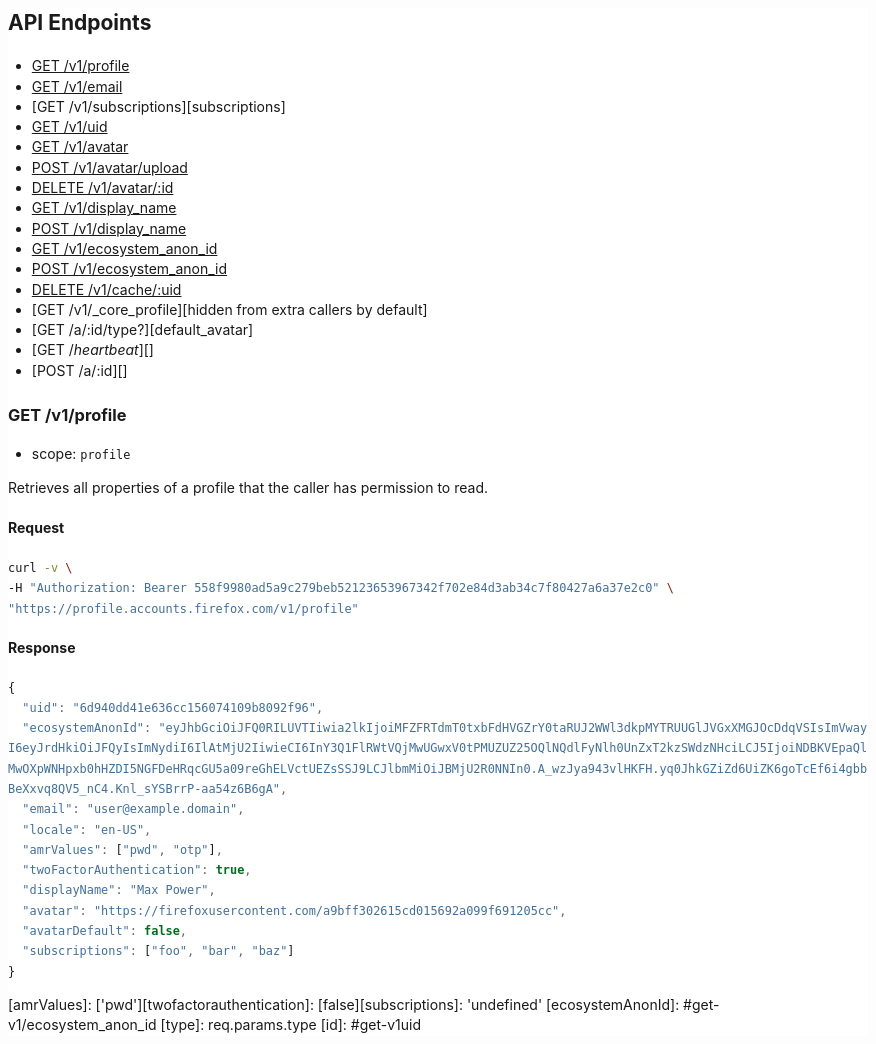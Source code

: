 ## API Endpoints

- [GET /v1/profile][profile]
- [GET /v1/email][email]
- [GET /v1/subscriptions][subscriptions]
- [GET /v1/uid][uid]
- [GET /v1/avatar][avatar]
- [POST /v1/avatar/upload][upload]
- [DELETE /v1/avatar/:id][delete]
- [GET /v1/display_name][display_name]
- [POST /v1/display_name][display_name-post]
- [GET /v1/ecosystem_anon_id][ecosystem_anon_id]
- [POST /v1/ecosystem_anon_id][ecosystem_anon_id-post]
- [DELETE /v1/cache/:uid][cache_delete]
- [GET /v1/\_core_profile][hidden from extra callers by default]
- [GET /a/:id/type?][default_avatar]
- [GET /_heartbeat_][]
- [POST /a/:id][]

### GET /v1/profile

- scope: `profile`

Retrieves all properties of a profile that the caller has permission to read.

#### Request

```sh
curl -v \
-H "Authorization: Bearer 558f9980ad5a9c279beb52123653967342f702e84d3ab34c7f80427a6a37e2c0" \
"https://profile.accounts.firefox.com/v1/profile"
```

#### Response

```js
{
  "uid": "6d940dd41e636cc156074109b8092f96",
  "ecosystemAnonId": "eyJhbGciOiJFQ0RILUVTIiwia2lkIjoiMFZFRTdmT0txbFdHVGZrY0taRUJ2WWl3dkpMYTRUUGlJVGxXMGJOcDdqVSIsImVwayI6eyJrdHkiOiJFQyIsImNydiI6IlAtMjU2IiwieCI6InY3Q1FlRWtVQjMwUGwxV0tPMUZUZ25OQlNQdlFyNlh0UnZxT2kzSWdzNHciLCJ5IjoiNDBKVEpaQlMwOXpWNHpxb0hHZDI5NGFDeHRqcGU5a09reGhELVctUEZsSSJ9LCJlbmMiOiJBMjU2R0NNIn0.A_wzJya943vlHKFH.yq0JhkGZiZd6UiZK6goTcEf6i4gbbBeXxvq8QV5_nC4.Knl_sYSBrrP-aa54z6B6gA",
  "email": "user@example.domain",
  "locale": "en-US",
  "amrValues": ["pwd", "otp"],
  "twoFactorAuthentication": true,
  "displayName": "Max Power",
  "avatar": "https://firefoxusercontent.com/a9bff302615cd015692a099f691205cc",
  "avatarDefault": false,
  "subscriptions": ["foo", "bar", "baz"]
}
```


[profile]: #get-v1profile
[email]: #get-v1email
[uid]: #get-v1uid
[avatar]: #get-v1avatar
[avatar-post]: #post-v1avatar
[upload]: #post-v1avatarupload
[delete]: #delete-v1avatarid
[display_name]: #get-v1display_name
[display_name-post]: #post-v1display_name
[ecosystem_anon_id]: #get-v1ecosystem_anon_id
[ecosystem_anon_id-post]: #post-v1ecosystem_anon_id
[oauth]: https://github.com/mozilla/fxa-oauth-server
[cache_delete]: #delete-v1cache:uid
[email]: #get-v1email
[locale]: 'en-US'
[amrValues]: ['pwd'][twofactorauthentication]: [false][subscriptions]: 'undefined'
[ecosystemAnonId]: #get-v1/ecosystem_anon_id
[type]: req.params.type
[id]: #get-v1uid